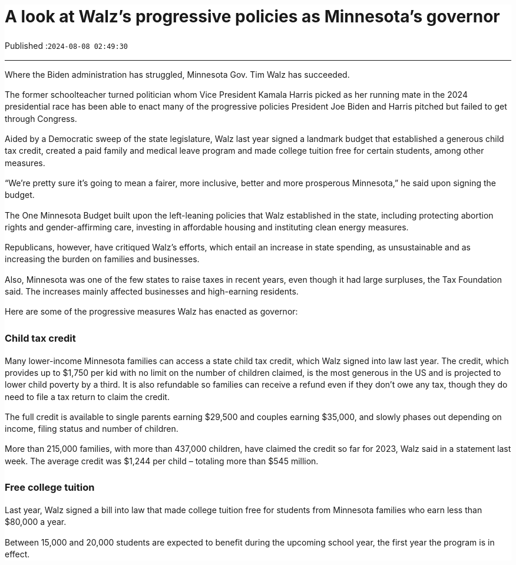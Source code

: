 # A look at Walz’s progressive policies as Minnesota’s governor

Published :`2024-08-08 02:49:30`

---

Where the Biden administration has struggled, Minnesota Gov. Tim Walz has succeeded.

The former schoolteacher turned politician whom Vice President Kamala Harris picked as her running mate in the 2024 presidential race has been able to enact many of the progressive policies President Joe Biden and Harris pitched but failed to get through Congress.

Aided by a Democratic sweep of the state legislature, Walz last year signed a landmark budget that established a generous child tax credit, created a paid family and medical leave program and made college tuition free for certain students, among other measures.

“We’re pretty sure it’s going to mean a fairer, more inclusive, better and more prosperous Minnesota,” he said upon signing the budget.

The One Minnesota Budget built upon the left-leaning policies that Walz established in the state, including protecting abortion rights and gender-affirming care, investing in affordable housing and instituting clean energy measures.

Republicans, however, have critiqued Walz’s efforts, which entail an increase in state spending, as unsustainable and as increasing the burden on families and businesses.

Also, Minnesota was one of the few states to raise taxes in recent years, even though it had large surpluses, the Tax Foundation said. The increases mainly affected businesses and high-earning residents.

Here are some of the progressive measures Walz has enacted as governor:

### Child tax credit

Many lower-income Minnesota families can access a state child tax credit, which Walz signed into law last year. The credit, which provides up to $1,750 per kid with no limit on the number of children claimed, is the most generous in the US and is projected to lower child poverty by a third. It is also refundable so families can receive a refund even if they don’t owe any tax, though they do need to file a tax return to claim the credit.

The full credit is available to single parents earning $29,500 and couples earning $35,000, and slowly phases out depending on income, filing status and number of children.

More than 215,000 families, with more than 437,000 children, have claimed the credit so far for 2023, Walz said in a statement last week. The average credit was $1,244 per child – totaling more than $545 million.

### Free college tuition

Last year, Walz signed a bill into law that made college tuition free for students from Minnesota families who earn less than $80,000 a year.

Between 15,000 and 20,000 students are expected to benefit during the upcoming school year, the first year the program is in effect.
